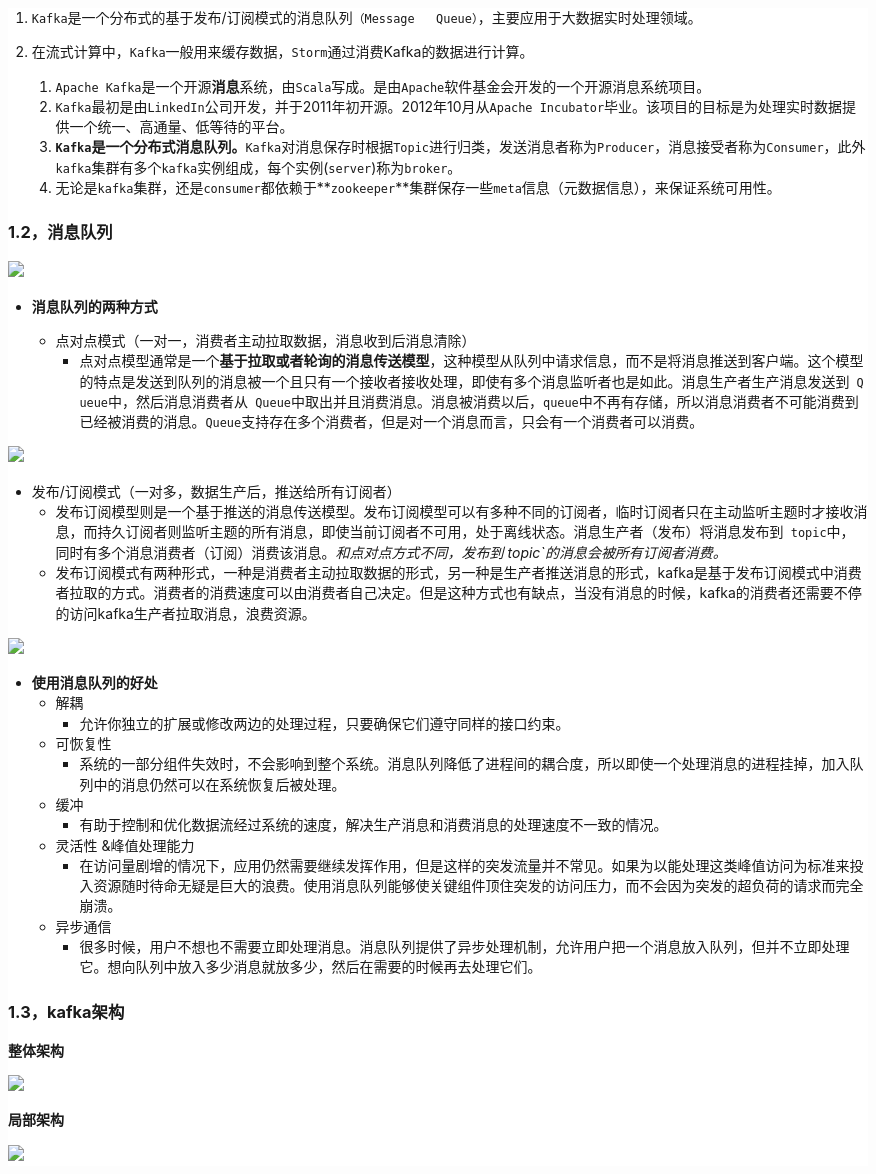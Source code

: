 1. `Kafka`是一个分布式的基于发布/订阅模式的消息队列`（Message   Queue）`，主要应用于大数据实时处理领域。

2. 在流式计算中，`Kafka`一般用来缓存数据，`Storm`通过消费Kafka的数据进行计算。

 	1. `Apache Kafka`是一个开源**消息**系统，由`Scala`写成。是由`Apache`软件基金会开发的一个开源消息系统项目。
 	2. `Kafka`最初是由`LinkedIn`公司开发，并于2011年初开源。2012年10月从`Apache Incubator`毕业。该项目的目标是为处理实时数据提供一个统一、高通量、低等待的平台。
 	3. **`Kafka`是一个分布式消息队列。**`Kafka`对消息保存时根据`Topic`进行归类，发送消息者称为`Producer`，消息接受者称为`Consumer`，此外`kafka`集群有多个`kafka`实例组成，每个实例(`server`)称为`broker`。
 	4. 无论是`kafka`集群，还是`consumer`都依赖于**`zookeeper`**集群保存一些`meta`信息（元数据信息），来保证系统可用性。

### 1.2，消息队列

![](https://tprzfbucket.oss-cn-beijing.aliyuncs.com/hadoop/202104/08/181800-44027.jpeg)

- **消息队列的两种方式**

  - 点对点模式（一对一，消费者主动拉取数据，消息收到后消息清除）
    - 点对点模型通常是一个**基于拉取或者轮询的消息传送模型**，这种模型从队列中请求信息，而不是将消息推送到客户端。这个模型的特点是发送到队列的消息被一个且只有一个接收者接收处理，即使有多个消息监听者也是如此。消息生产者生产消息发送到` Queue`中，然后消息消费者从` Queue`中取出并且消费消息。消息被消费以后，`queue`中不再有存储，所以消息消费者不可能消费到已经被消费的消息。`Queue`支持存在多个消费者，但是对一个消息而言，只会有一个消费者可以消费。

![](https://tprzfbucket.oss-cn-beijing.aliyuncs.com/hadoop/202104/08/182005-612913.png)

- 发布/订阅模式（一对多，数据生产后，推送给所有订阅者）
  - 发布订阅模型则是一个基于推送的消息传送模型。发布订阅模型可以有多种不同的订阅者，临时订阅者只在主动监听主题时才接收消息，而持久订阅者则监听主题的所有消息，即使当前订阅者不可用，处于离线状态。消息生产者（发布）将消息发布到` topic`中，同时有多个消息消费者（订阅）消费该消息。*和点对点方式不同，发布到 topic`的消息会被所有订阅者消费。*
  - 发布订阅模式有两种形式，一种是消费者主动拉取数据的形式，另一种是生产者推送消息的形式，kafka是基于发布订阅模式中消费者拉取的方式。消费者的消费速度可以由消费者自己决定。但是这种方式也有缺点，当没有消息的时候，kafka的消费者还需要不停的访问kafka生产者拉取消息，浪费资源。

![](https://tprzfbucket.oss-cn-beijing.aliyuncs.com/hadoop/202104/08/182046-545645.png)

- **使用消息队列的好处**
  - 解耦
    - 允许你独立的扩展或修改两边的处理过程，只要确保它们遵守同样的接口约束。
  - 可恢复性
    - 系统的一部分组件失效时，不会影响到整个系统。消息队列降低了进程间的耦合度，所以即使一个处理消息的进程挂掉，加入队列中的消息仍然可以在系统恢复后被处理。
  - 缓冲
    - 有助于控制和优化数据流经过系统的速度，解决生产消息和消费消息的处理速度不一致的情况。
  - 灵活性  &峰值处理能力
    - 在访问量剧增的情况下，应用仍然需要继续发挥作用，但是这样的突发流量并不常见。如果为以能处理这类峰值访问为标准来投入资源随时待命无疑是巨大的浪费。使用消息队列能够使关键组件顶住突发的访问压力，而不会因为突发的超负荷的请求而完全崩溃。
  - 异步通信
    - 很多时候，用户不想也不需要立即处理消息。消息队列提供了异步处理机制，允许用户把一个消息放入队列，但并不立即处理它。想向队列中放入多少消息就放多少，然后在需要的时候再去处理它们。

### 1.3，kafka架构

**整体架构**

![](https://tprzfbucket.oss-cn-beijing.aliyuncs.com/hadoop/202104/08/182756-991580.png)

**局部架构**

![](https://tprzfbucket.oss-cn-beijing.aliyuncs.com/hadoop/202104/08/182803-133771.png)
